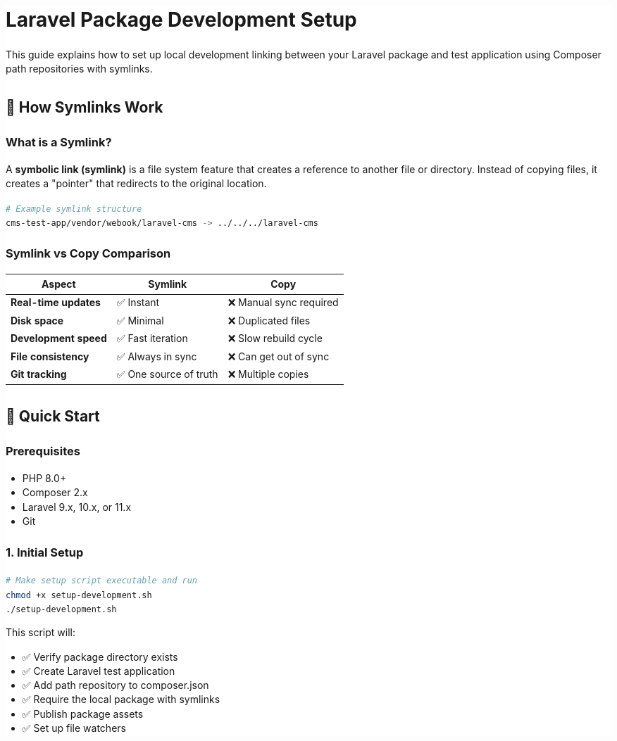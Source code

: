 # Laravel Package Development Setup

This guide explains how to set up local development linking between your Laravel package and test application using Composer path repositories with symlinks.

## 🔗 How Symlinks Work

### What is a Symlink?

A **symbolic link (symlink)** is a file system feature that creates a reference to another file or directory. Instead of copying files, it creates a "pointer" that redirects to the original location.

```bash
# Example symlink structure
cms-test-app/vendor/webook/laravel-cms -> ../../../laravel-cms
```

### Symlink vs Copy Comparison

| Aspect | Symlink | Copy |
|--------|---------|------|
| **Real-time updates** | ✅ Instant | ❌ Manual sync required |
| **Disk space** | ✅ Minimal | ❌ Duplicated files |
| **Development speed** | ✅ Fast iteration | ❌ Slow rebuild cycle |
| **File consistency** | ✅ Always in sync | ❌ Can get out of sync |
| **Git tracking** | ✅ One source of truth | ❌ Multiple copies |

## 🚀 Quick Start

### Prerequisites

- PHP 8.0+
- Composer 2.x
- Laravel 9.x, 10.x, or 11.x
- Git

### 1. Initial Setup

```bash
# Make setup script executable and run
chmod +x setup-development.sh
./setup-development.sh
```

This script will:
- ✅ Verify package directory exists
- ✅ Create Laravel test application
- ✅ Add path repository to composer.json
- ✅ Require the local package with symlinks
- ✅ Publish package assets
- ✅ Set up file watchers
